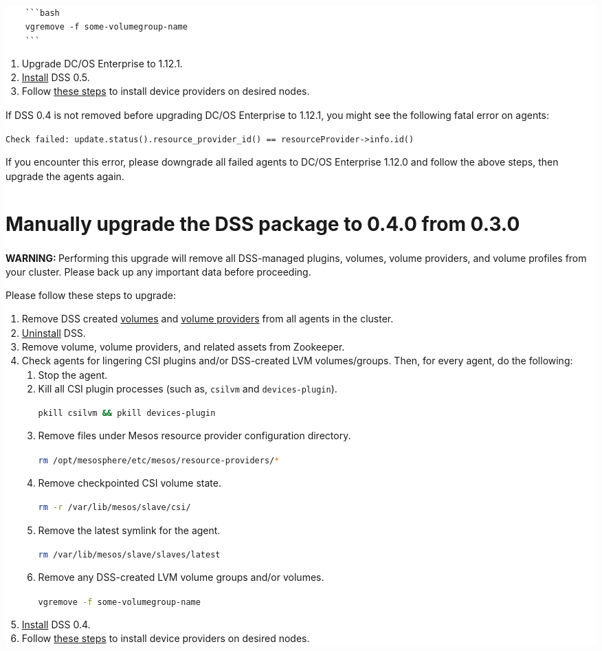         ```bash
        vgremove -f some-volumegroup-name
        ```
1. Upgrade DC/OS Enterprise to 1.12.1.
1. [Install](../install/) DSS 0.5.
1. Follow [these steps](../cli-references/dcos-storage-device/) to install device providers on desired nodes.

If DSS 0.4 is not removed before upgrading DC/OS Enterprise to 1.12.1, you might see the following fatal error on agents:
```
Check failed: update.status().resource_provider_id() == resourceProvider->info.id()
```
If you encounter this error, please downgrade all failed agents to DC/OS Enterprise 1.12.0 and follow the above steps, then upgrade the agents again.

# Manually upgrade the DSS package to 0.4.0 from 0.3.0

<p class="message--warning"><strong>WARNING: </strong>
  Performing this upgrade will remove all DSS-managed plugins, volumes, volume providers, and volume profiles from your cluster.
  Please back up any important data before proceeding.
</p>

Please follow these steps to upgrade:

1. Remove DSS created [volumes](../cli-references/dcos-storage-volume/dcos-storage-volume-remove/) and [volume providers](../cli-references/dcos-storage-provider/dcos-storage-provider-remove/) from all agents in the cluster.
1. [Uninstall](../uninstall/) DSS.
1. Remove volume, volume providers, and related assets from Zookeeper.
1. Check agents for lingering CSI plugins and/or DSS-created LVM volumes/groups. Then, for every agent, do the following:
    1. Stop the agent.
    1. Kill all CSI plugin processes (such as, `csilvm` and `devices-plugin`).
        ```bash
        pkill csilvm && pkill devices-plugin
        ```
    1. Remove files under Mesos resource provider configuration directory.
        ```bash
        rm /opt/mesosphere/etc/mesos/resource-providers/*
        ```
    1. Remove checkpointed CSI volume state.
        ```bash
        rm -r /var/lib/mesos/slave/csi/
        ```
    1. Remove the latest symlink for the agent.
        ```bash
        rm /var/lib/mesos/slave/slaves/latest
        ```
    1. Remove any DSS-created LVM volume groups and/or volumes.
        ```bash
        vgremove -f some-volumegroup-name
        ```
1. [Install](../install/) DSS 0.4.
1. Follow [these steps](../cli-references/dcos-storage-device/) to install device providers on desired nodes.
